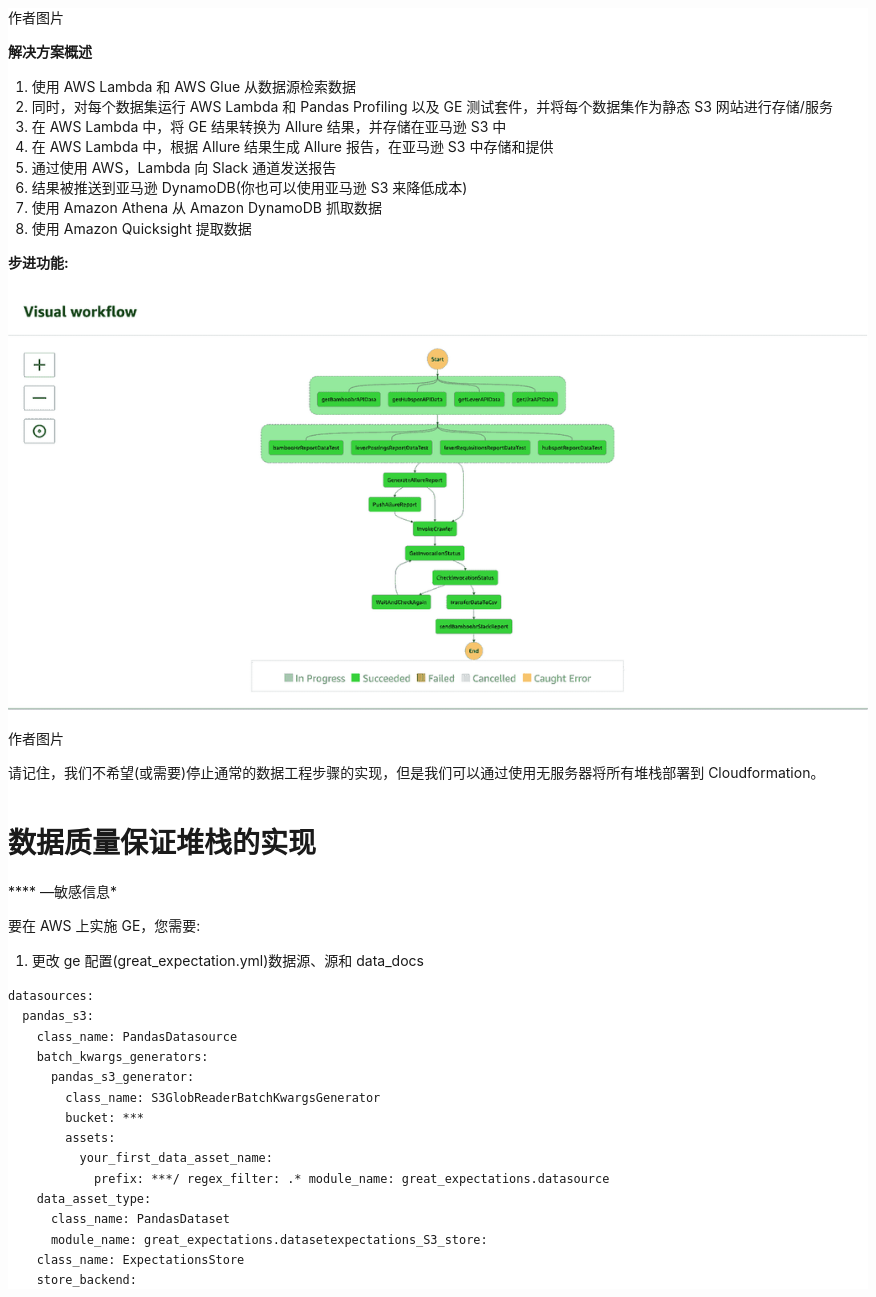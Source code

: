 作者图片

**解决方案概述**

1.  使用 AWS Lambda 和 AWS Glue 从数据源检索数据
2.  同时，对每个数据集运行 AWS Lambda 和 Pandas Profiling 以及 GE 测试套件，并将每个数据集作为静态 S3 网站进行存储/服务
3.  在 AWS Lambda 中，将 GE 结果转换为 Allure 结果，并存储在亚马逊 S3 中
4.  在 AWS Lambda 中，根据 Allure 结果生成 Allure 报告，在亚马逊 S3 中存储和提供
5.  通过使用 AWS，Lambda 向 Slack 通道发送报告
6.  结果被推送到亚马逊 DynamoDB(你也可以使用亚马逊 S3 来降低成本)
7.  使用 Amazon Athena 从 Amazon DynamoDB 抓取数据
8.  使用 Amazon Quicksight 提取数据

**步进功能:**

![](img/7b25d1f6e67cc637af2213f425c383bc.png)

作者图片

请记住，我们不希望(或需要)停止通常的数据工程步骤的实现，但是我们可以通过使用无服务器将所有堆栈部署到 Cloudformation。

# 数据质量保证堆栈的实现

**** —敏感信息*

要在 AWS 上实施 GE，您需要:

1.  更改 ge 配置(great_expectation.yml)数据源、源和 data_docs

```
datasources:
  pandas_s3:
    class_name: PandasDatasource
    batch_kwargs_generators:
      pandas_s3_generator:
        class_name: S3GlobReaderBatchKwargsGenerator
        bucket: ***
        assets:
          your_first_data_asset_name:
            prefix: ***/ regex_filter: .* module_name: great_expectations.datasource
    data_asset_type:
      class_name: PandasDataset
      module_name: great_expectations.datasetexpectations_S3_store:
    class_name: ExpectationsStore
    store_backend:
```